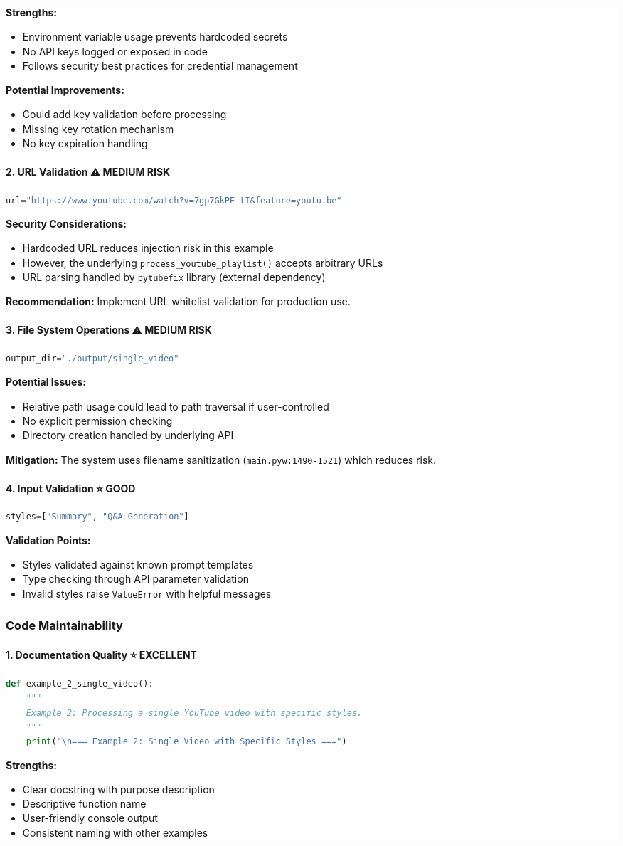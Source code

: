**Strengths:**
- Environment variable usage prevents hardcoded secrets
- No API keys logged or exposed in code
- Follows security best practices for credential management

**Potential Improvements:**
- Could add key validation before processing
- Missing key rotation mechanism
- No key expiration handling

#### 2. **URL Validation** ⚠️ **MEDIUM RISK**
```python
url="https://www.youtube.com/watch?v=7gp7GkPE-tI&feature=youtu.be"
```

**Security Considerations:**
- Hardcoded URL reduces injection risk in this example
- However, the underlying `process_youtube_playlist()` accepts arbitrary URLs
- URL parsing handled by `pytubefix` library (external dependency)

**Recommendation:** Implement URL whitelist validation for production use.

#### 3. **File System Operations** ⚠️ **MEDIUM RISK**
```python
output_dir="./output/single_video"
```

**Potential Issues:**
- Relative path usage could lead to path traversal if user-controlled
- No explicit permission checking
- Directory creation handled by underlying API

**Mitigation:** The system uses filename sanitization (`main.pyw:1490-1521`) which reduces risk.

#### 4. **Input Validation** ⭐ **GOOD**
```python
styles=["Summary", "Q&A Generation"]
```

**Validation Points:**
- Styles validated against known prompt templates
- Type checking through API parameter validation
- Invalid styles raise `ValueError` with helpful messages

### Code Maintainability

#### 1. **Documentation Quality** ⭐ **EXCELLENT**
```python
def example_2_single_video():
    """
    Example 2: Processing a single YouTube video with specific styles.
    """
    print("\n=== Example 2: Single Video with Specific Styles ===")
```

**Strengths:**
- Clear docstring with purpose description
- Descriptive function name
- User-friendly console output
- Consistent naming with other examples
